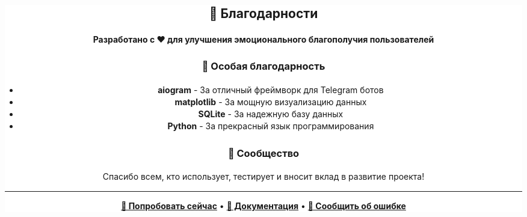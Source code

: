 
<div align="center">

## 🌟 Благодарности

**Разработано с ❤️ для улучшения эмоционального благополучия пользователей**

### 🙏 Особая благодарность

- **aiogram** - За отличный фреймворк для Telegram ботов
- **matplotlib** - За мощную визуализацию данных
- **SQLite** - За надежную базу данных
- **Python** - За прекрасный язык программирования

### 🤝 Сообщество

Спасибо всем, кто использует, тестирует и вносит вклад в развитие проекта!

---

**[🚀 Попробовать сейчас](https://github.com/miro2468/MoodTracker-Bot)** • **[📖 Документация](#)** • **[🐛 Сообщить об ошибке](https://github.com/miro2468/MoodTracker-Bot/issues)**

</div>
